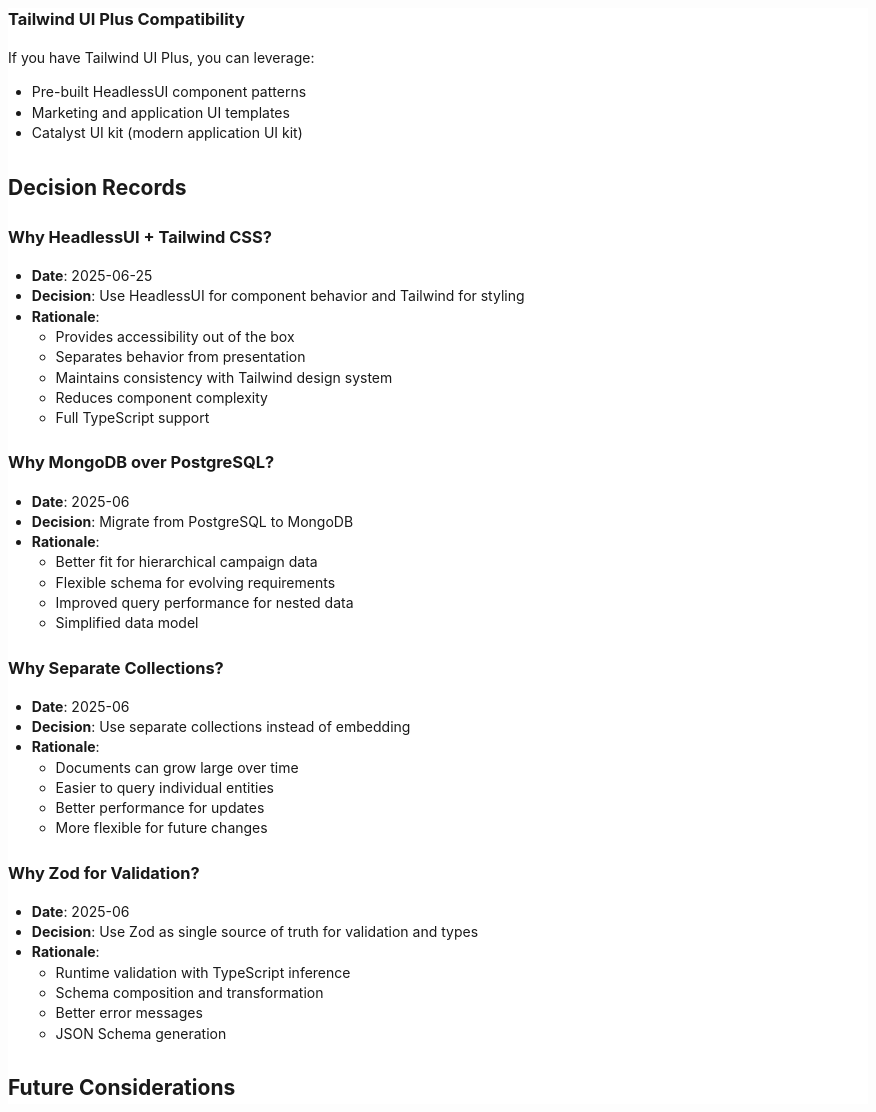 ### Tailwind UI Plus Compatibility

If you have Tailwind UI Plus, you can leverage:

- Pre-built HeadlessUI component patterns
- Marketing and application UI templates
- Catalyst UI kit (modern application UI kit)

## Decision Records

### Why HeadlessUI + Tailwind CSS?

- **Date**: 2025-06-25
- **Decision**: Use HeadlessUI for component behavior and Tailwind for styling
- **Rationale**:
  - Provides accessibility out of the box
  - Separates behavior from presentation
  - Maintains consistency with Tailwind design system
  - Reduces component complexity
  - Full TypeScript support

### Why MongoDB over PostgreSQL?

- **Date**: 2025-06
- **Decision**: Migrate from PostgreSQL to MongoDB
- **Rationale**:
  - Better fit for hierarchical campaign data
  - Flexible schema for evolving requirements
  - Improved query performance for nested data
  - Simplified data model

### Why Separate Collections?

- **Date**: 2025-06
- **Decision**: Use separate collections instead of embedding
- **Rationale**:
  - Documents can grow large over time
  - Easier to query individual entities
  - Better performance for updates
  - More flexible for future changes

### Why Zod for Validation?

- **Date**: 2025-06
- **Decision**: Use Zod as single source of truth for validation and types
- **Rationale**:
  - Runtime validation with TypeScript inference
  - Schema composition and transformation
  - Better error messages
  - JSON Schema generation

## Future Considerations
